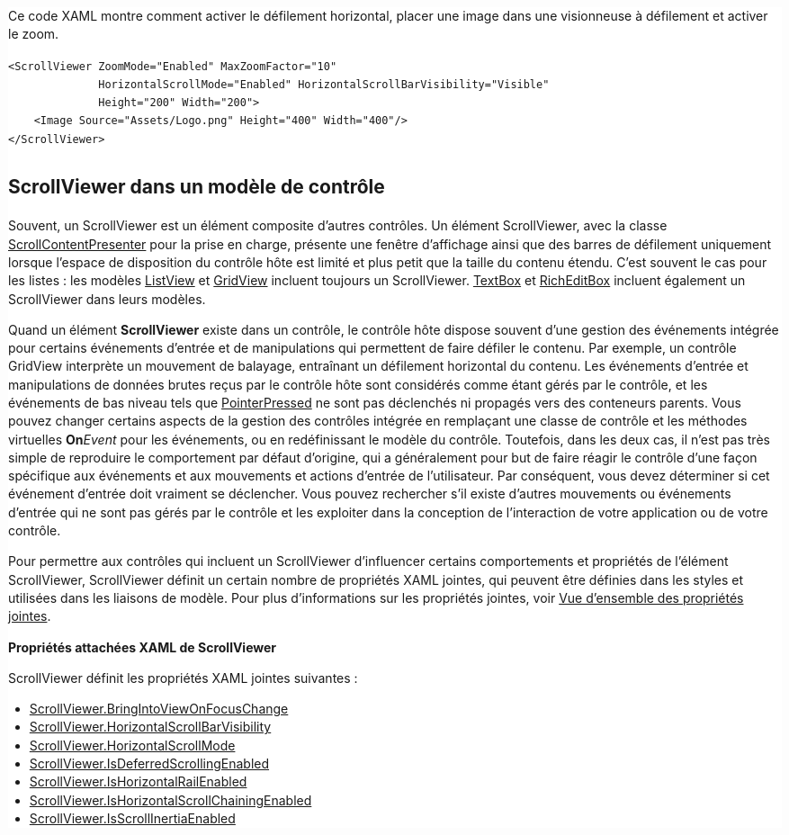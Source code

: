 Ce code XAML montre comment activer le défilement horizontal, placer une image dans une visionneuse à défilement et activer le zoom.

```xaml
<ScrollViewer ZoomMode="Enabled" MaxZoomFactor="10"
              HorizontalScrollMode="Enabled" HorizontalScrollBarVisibility="Visible"
              Height="200" Width="200">
    <Image Source="Assets/Logo.png" Height="400" Width="400"/>
</ScrollViewer>
```

## <a name="scrollviewer-in-a-control-template"></a>ScrollViewer dans un modèle de contrôle

Souvent, un ScrollViewer est un élément composite d’autres contrôles. Un élément ScrollViewer, avec la classe [ScrollContentPresenter](https://docs.microsoft.com/uwp/api/Windows.UI.Xaml.Controls.ScrollContentPresenter) pour la prise en charge, présente une fenêtre d’affichage ainsi que des barres de défilement uniquement lorsque l’espace de disposition du contrôle hôte est limité et plus petit que la taille du contenu étendu. C’est souvent le cas pour les listes : les modèles [ListView](https://docs.microsoft.com/uwp/api/Windows.UI.Xaml.Controls.ListView) et [GridView](https://docs.microsoft.com/uwp/api/Windows.UI.Xaml.Controls.GridView) incluent toujours un ScrollViewer. [TextBox](https://docs.microsoft.com/uwp/api/Windows.UI.Xaml.Controls.TextBox) et [RichEditBox](https://docs.microsoft.com/uwp/api/Windows.UI.Xaml.Controls.RichEditBox) incluent également un ScrollViewer dans leurs modèles.

Quand un élément **ScrollViewer** existe dans un contrôle, le contrôle hôte dispose souvent d’une gestion des événements intégrée pour certains événements d’entrée et de manipulations qui permettent de faire défiler le contenu. Par exemple, un contrôle GridView interprète un mouvement de balayage, entraînant un défilement horizontal du contenu. Les événements d’entrée et manipulations de données brutes reçus par le contrôle hôte sont considérés comme étant gérés par le contrôle, et les événements de bas niveau tels que [PointerPressed](https://docs.microsoft.com/uwp/api/windows.ui.xaml.uielement.pointerpressed) ne sont pas déclenchés ni propagés vers des conteneurs parents. Vous pouvez changer certains aspects de la gestion des contrôles intégrée en remplaçant une classe de contrôle et les méthodes virtuelles **On**_Event_ pour les événements, ou en redéfinissant le modèle du contrôle. Toutefois, dans les deux cas, il n’est pas très simple de reproduire le comportement par défaut d’origine, qui a généralement pour but de faire réagir le contrôle d’une façon spécifique aux événements et aux mouvements et actions d’entrée de l’utilisateur. Par conséquent, vous devez déterminer si cet événement d’entrée doit vraiment se déclencher. Vous pouvez rechercher s’il existe d’autres mouvements ou événements d’entrée qui ne sont pas gérés par le contrôle et les exploiter dans la conception de l’interaction de votre application ou de votre contrôle.

Pour permettre aux contrôles qui incluent un ScrollViewer d’influencer certains comportements et propriétés de l’élément ScrollViewer, ScrollViewer définit un certain nombre de propriétés XAML jointes, qui peuvent être définies dans les styles et utilisées dans les liaisons de modèle. Pour plus d’informations sur les propriétés jointes, voir [Vue d’ensemble des propriétés jointes](../../xaml-platform/attached-properties-overview.md).

**Propriétés attachées XAML de ScrollViewer**

ScrollViewer définit les propriétés XAML jointes suivantes :

- [ScrollViewer.BringIntoViewOnFocusChange](https://docs.microsoft.com/uwp/api/windows.ui.xaml.controls.scrollviewer.bringintoviewonfocuschange)
- [ScrollViewer.HorizontalScrollBarVisibility](https://docs.microsoft.com/uwp/api/windows.ui.xaml.controls.scrollviewer.horizontalscrollbarvisibility)
- [ScrollViewer.HorizontalScrollMode](https://docs.microsoft.com/uwp/api/windows.ui.xaml.controls.scrollviewer.horizontalscrollmode)
- [ScrollViewer.IsDeferredScrollingEnabled](https://docs.microsoft.com/uwp/api/windows.ui.xaml.controls.scrollviewer.isdeferredscrollingenabled)
- [ScrollViewer.IsHorizontalRailEnabled](https://docs.microsoft.com/uwp/api/windows.ui.xaml.controls.scrollviewer.ishorizontalrailenabled)
- [ScrollViewer.IsHorizontalScrollChainingEnabled](https://docs.microsoft.com/uwp/api/windows.ui.xaml.controls.scrollviewer.ishorizontalscrollchainingenabled)
- [ScrollViewer.IsScrollInertiaEnabled](https://docs.microsoft.com/uwp/api/windows.ui.xaml.controls.scrollviewer.isscrollinertiaenabled)